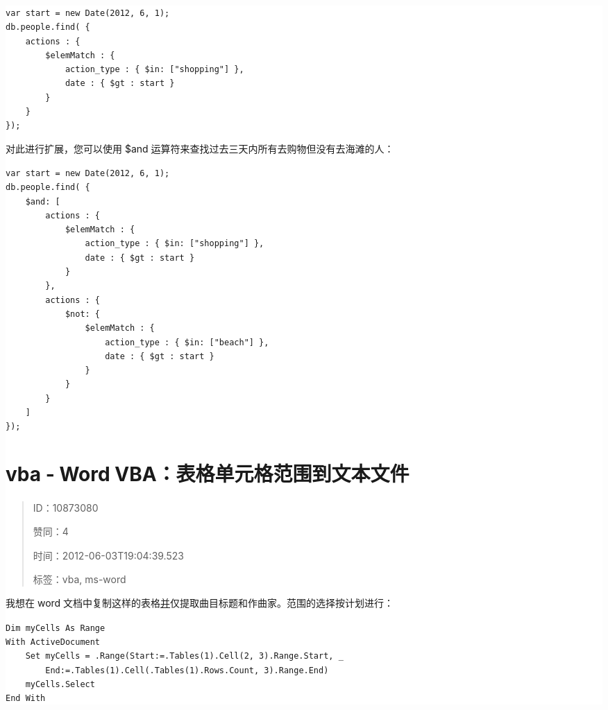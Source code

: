 ```
var start = new Date(2012, 6, 1);
db.people.find( { 
    actions : { 
        $elemMatch : { 
            action_type : { $in: ["shopping"] }, 
            date : { $gt : start } 
        } 
    } 
}); 
```

对此进行扩展，您可以使用 $and 运算符来查找过去三天内所有去购物但没有去海滩的人：

```
var start = new Date(2012, 6, 1);
db.people.find( {  
    $and: [
        actions : { 
            $elemMatch : { 
                action_type : { $in: ["shopping"] }, 
                date : { $gt : start } 
            } 
        },
        actions : { 
            $not: {
                $elemMatch : { 
                    action_type : { $in: ["beach"] }, 
                    date : { $gt : start } 
                } 
            }
        }
    ]
}); 
```

# vba - Word VBA：表格单元格范围到文本文件

> ID：10873080
> 
> 赞同：4
> 
> 时间：2012-06-03T19:04:39.523
> 
> 标签：vba, ms-word

我想在 word 文档中复制这样的表格[并](http://www.allmusic.com/album/heroes-mw0002315317)仅提取曲目标题和作曲家。范围的选择按计划进行：

```
Dim myCells As Range
With ActiveDocument
    Set myCells = .Range(Start:=.Tables(1).Cell(2, 3).Range.Start, _
        End:=.Tables(1).Cell(.Tables(1).Rows.Count, 3).Range.End)
    myCells.Select
End With 
```
